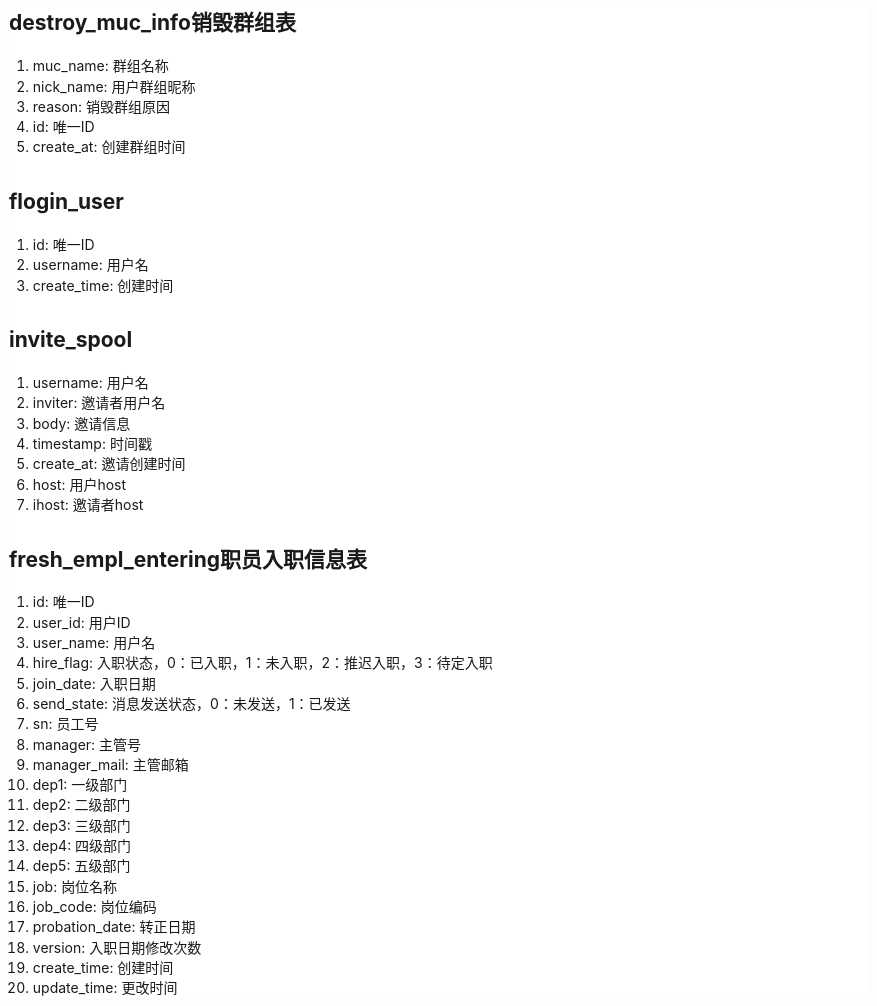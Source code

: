 
## destroy\_muc\_info销毁群组表

1.  muc\_name: 群组名称
2.  nick\_name: 用户群组昵称
3.  reason: 销毁群组原因
4.  id: 唯一ID
5.  create\_at: 创建群组时间


## flogin\_user

1.  id: 唯一ID
2.  username: 用户名
3.  create\_time: 创建时间


## invite\_spool

1.  username: 用户名
2.  inviter: 邀请者用户名
3.  body: 邀请信息
4.  timestamp: 时间戳
5.  create\_at: 邀请创建时间
6.  host: 用户host
7.  ihost: 邀请者host


## fresh\_empl\_entering职员入职信息表

1.  id: 唯一ID
2.  user\_id: 用户ID
3.  user\_name: 用户名
4.  hire\_flag: 入职状态，0：已入职，1：未入职，2：推迟入职，3：待定入职
5.  join\_date: 入职日期
6.  send\_state: 消息发送状态，0：未发送，1：已发送
7.  sn: 员工号
8.  manager: 主管号
9.  manager\_mail: 主管邮箱
10. dep1: 一级部门
11. dep2: 二级部门
12. dep3: 三级部门
13. dep4: 四级部门
14. dep5: 五级部门
15. job: 岗位名称
16. job\_code: 岗位编码
17. probation\_date: 转正日期
18. version: 入职日期修改次数
19. create\_time: 创建时间
20. update\_time: 更改时间

